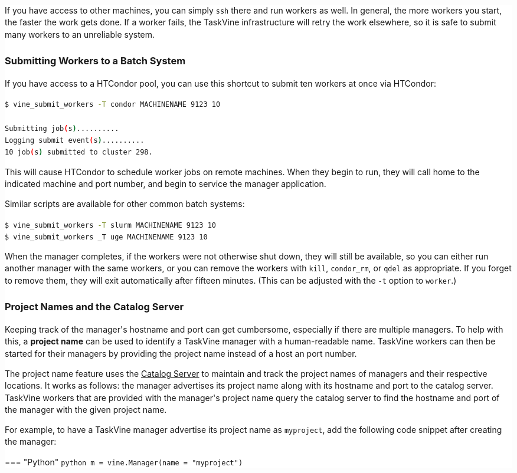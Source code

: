 If you have access to other machines, you can simply `ssh` there and run workers as well. In general, the more workers you start, the faster the work gets done. If a
worker fails, the TaskVine infrastructure will retry the work
elsewhere, so it is safe to submit many workers to an unreliable system.

### Submitting Workers to a Batch System

If you have access to a HTCondor pool, you can use this shortcut to submit ten
workers at once via HTCondor:

```sh
$ vine_submit_workers -T condor MACHINENAME 9123 10

Submitting job(s)..........
Logging submit event(s)..........
10 job(s) submitted to cluster 298.
```

This will cause HTCondor to schedule worker jobs on remote machines.
When they begin to run, they will call home to the indicated machine
and port number, and begin to service the manager application.

Similar scripts are available for other common batch systems:

```sh
$ vine_submit_workers -T slurm MACHINENAME 9123 10
$ vine_submit_workers _T uge MACHINENAME 9123 10
```

When the manager completes, if the workers were not otherwise shut down,
they will still be available, so you can either run another manager
with the same workers, or you can remove the workers with `kill`, `condor_rm`,
or `qdel` as appropriate. If you forget to remove them, they will exit
automatically after fifteen minutes. (This can be adjusted with the `-t`
option to `worker`.)

### Project Names and the Catalog Server

Keeping track of the manager's hostname and port can get cumbersome, especially
if there are multiple managers. To help with this, a **project name** can be used to identify a TaskVine manager with a human-readable name.
TaskVine workers can then be started for their managers by providing
the project name instead of a host an port number.

The project name feature uses the [Catalog Server](../catalog/index.md) to maintain and track the
project names of managers and their respective locations. It works as follows:
the manager advertises its project name along with its hostname and port to the
catalog server. TaskVine workers that are provided with the manager's project
name query the catalog server to find the hostname and port of the manager with
the given project name.

For example, to have a TaskVine manager advertise its project name as
`myproject`, add the following code snippet after creating the manager:

=== "Python"
    ```python
    m = vine.Manager(name = "myproject")
    ```
